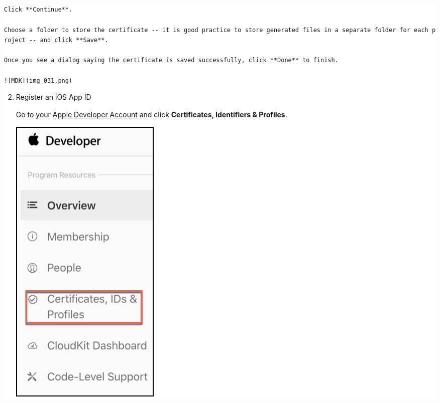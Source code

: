     Click **Continue**.

    Choose a folder to store the certificate -- it is good practice to store generated files in a separate folder for each project -- and click **Save**.

    Once you see a dialog saying the certificate is saved successfully, click **Done** to finish.

    ![MDK](img_031.png)

2. Register an iOS App ID

    Go to your [Apple Developer Account](https://developer.apple.com) and click **Certificates, Identifiers & Profiles**.

    ![MDK](img_040.40.png)
